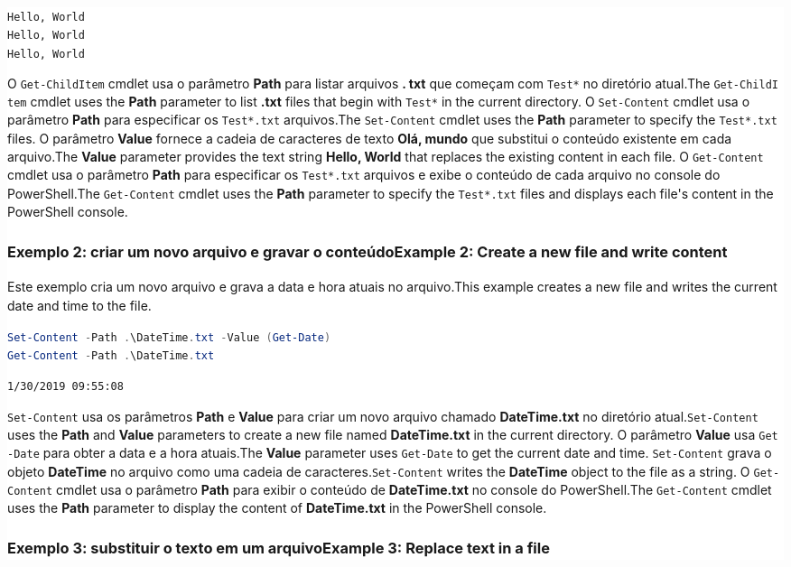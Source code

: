 ```Output
Hello, World
Hello, World
Hello, World
```

<span data-ttu-id="9d2ba-117">O `Get-ChildItem` cmdlet usa o parâmetro **Path** para listar arquivos **. txt** que começam com `Test*` no diretório atual.</span><span class="sxs-lookup"><span data-stu-id="9d2ba-117">The `Get-ChildItem` cmdlet uses the **Path** parameter to list **.txt** files that begin with `Test*` in the current directory.</span></span> <span data-ttu-id="9d2ba-118">O `Set-Content` cmdlet usa o parâmetro **Path** para especificar os `Test*.txt` arquivos.</span><span class="sxs-lookup"><span data-stu-id="9d2ba-118">The `Set-Content` cmdlet uses the **Path** parameter to specify the `Test*.txt` files.</span></span> <span data-ttu-id="9d2ba-119">O parâmetro **Value** fornece a cadeia de caracteres de texto **Olá, mundo** que substitui o conteúdo existente em cada arquivo.</span><span class="sxs-lookup"><span data-stu-id="9d2ba-119">The **Value** parameter provides the text string **Hello, World** that replaces the existing content in each file.</span></span> <span data-ttu-id="9d2ba-120">O `Get-Content` cmdlet usa o parâmetro **Path** para especificar os `Test*.txt` arquivos e exibe o conteúdo de cada arquivo no console do PowerShell.</span><span class="sxs-lookup"><span data-stu-id="9d2ba-120">The `Get-Content` cmdlet uses the **Path** parameter to specify the `Test*.txt` files and displays each file's content in the PowerShell console.</span></span>

### <span data-ttu-id="9d2ba-121">Exemplo 2: criar um novo arquivo e gravar o conteúdo</span><span class="sxs-lookup"><span data-stu-id="9d2ba-121">Example 2: Create a new file and write content</span></span>

<span data-ttu-id="9d2ba-122">Este exemplo cria um novo arquivo e grava a data e hora atuais no arquivo.</span><span class="sxs-lookup"><span data-stu-id="9d2ba-122">This example creates a new file and writes the current date and time to the file.</span></span>

```powershell
Set-Content -Path .\DateTime.txt -Value (Get-Date)
Get-Content -Path .\DateTime.txt
```

```Output
1/30/2019 09:55:08
```

<span data-ttu-id="9d2ba-123">`Set-Content` usa os parâmetros **Path** e **Value** para criar um novo arquivo chamado **DateTime.txt** no diretório atual.</span><span class="sxs-lookup"><span data-stu-id="9d2ba-123">`Set-Content` uses the **Path** and **Value** parameters to create a new file named **DateTime.txt** in the current directory.</span></span> <span data-ttu-id="9d2ba-124">O parâmetro **Value** usa `Get-Date` para obter a data e a hora atuais.</span><span class="sxs-lookup"><span data-stu-id="9d2ba-124">The **Value** parameter uses `Get-Date` to get the current date and time.</span></span>
<span data-ttu-id="9d2ba-125">`Set-Content` grava o objeto **DateTime** no arquivo como uma cadeia de caracteres.</span><span class="sxs-lookup"><span data-stu-id="9d2ba-125">`Set-Content` writes the **DateTime** object to the file as a string.</span></span> <span data-ttu-id="9d2ba-126">O `Get-Content` cmdlet usa o parâmetro **Path** para exibir o conteúdo de **DateTime.txt** no console do PowerShell.</span><span class="sxs-lookup"><span data-stu-id="9d2ba-126">The `Get-Content` cmdlet uses the **Path** parameter to display the content of **DateTime.txt** in the PowerShell console.</span></span>

### <span data-ttu-id="9d2ba-127">Exemplo 3: substituir o texto em um arquivo</span><span class="sxs-lookup"><span data-stu-id="9d2ba-127">Example 3: Replace text in a file</span></span>
